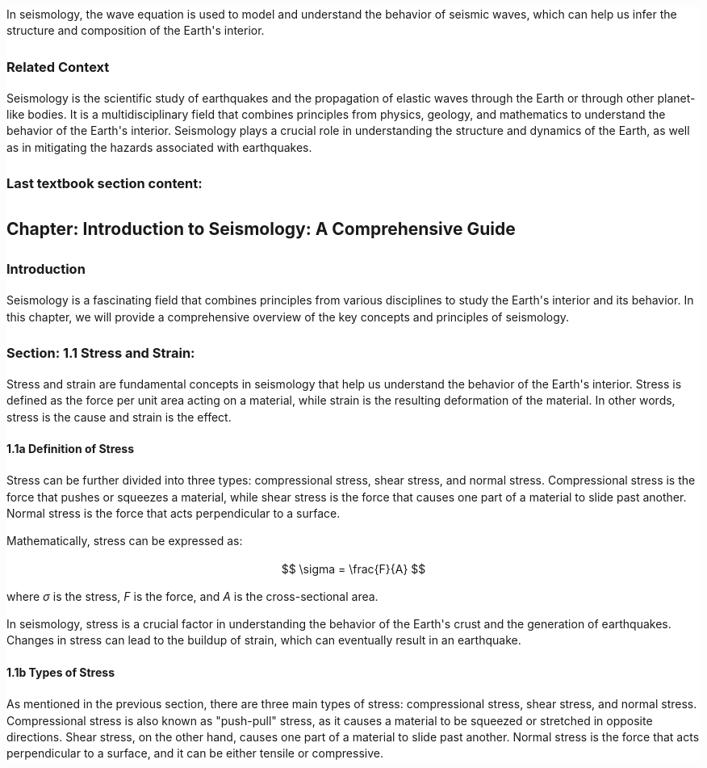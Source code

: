 In seismology, the wave equation is used to model and understand the behavior of seismic waves, which can help us infer the structure and composition of the Earth's interior. 


### Related Context
Seismology is the scientific study of earthquakes and the propagation of elastic waves through the Earth or through other planet-like bodies. It is a multidisciplinary field that combines principles from physics, geology, and mathematics to understand the behavior of the Earth's interior. Seismology plays a crucial role in understanding the structure and dynamics of the Earth, as well as in mitigating the hazards associated with earthquakes.

### Last textbook section content:

## Chapter: Introduction to Seismology: A Comprehensive Guide

### Introduction

Seismology is a fascinating field that combines principles from various disciplines to study the Earth's interior and its behavior. In this chapter, we will provide a comprehensive overview of the key concepts and principles of seismology.

### Section: 1.1 Stress and Strain:

Stress and strain are fundamental concepts in seismology that help us understand the behavior of the Earth's interior. Stress is defined as the force per unit area acting on a material, while strain is the resulting deformation of the material. In other words, stress is the cause and strain is the effect.

#### 1.1a Definition of Stress

Stress can be further divided into three types: compressional stress, shear stress, and normal stress. Compressional stress is the force that pushes or squeezes a material, while shear stress is the force that causes one part of a material to slide past another. Normal stress is the force that acts perpendicular to a surface.

Mathematically, stress can be expressed as:

$$
\sigma = \frac{F}{A}
$$

where $\sigma$ is the stress, $F$ is the force, and $A$ is the cross-sectional area.

In seismology, stress is a crucial factor in understanding the behavior of the Earth's crust and the generation of earthquakes. Changes in stress can lead to the buildup of strain, which can eventually result in an earthquake.

#### 1.1b Types of Stress

As mentioned in the previous section, there are three main types of stress: compressional stress, shear stress, and normal stress. Compressional stress is also known as "push-pull" stress, as it causes a material to be squeezed or stretched in opposite directions. Shear stress, on the other hand, causes one part of a material to slide past another. Normal stress is the force that acts perpendicular to a surface, and it can be either tensile or compressive.
